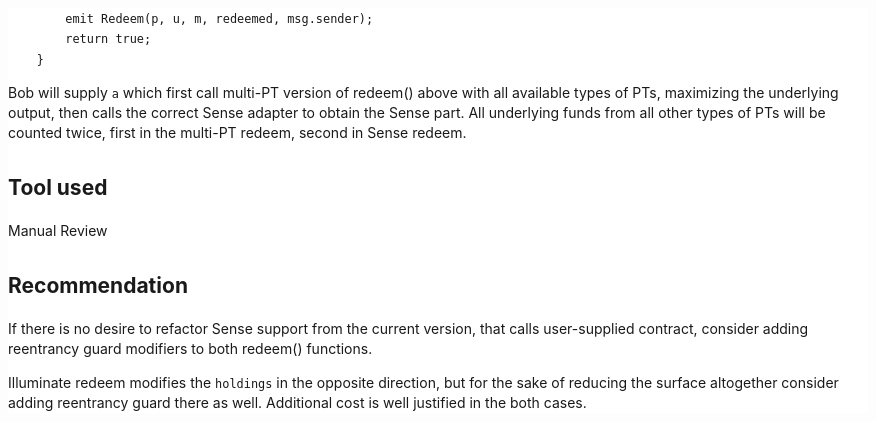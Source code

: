 ```solidity
        emit Redeem(p, u, m, redeemed, msg.sender);
        return true;
    }
```

Bob will supply `a` which first call multi-PT version of redeem() above with all available types of PTs, maximizing the underlying output, then calls the correct Sense adapter to obtain the Sense part. All underlying funds from all other types of PTs will be counted twice, first in the multi-PT redeem, second in Sense redeem.

## Tool used

Manual Review

## Recommendation

If there is no desire to refactor Sense support from the current version, that calls user-supplied contract, consider adding reentrancy guard modifiers to both redeem() functions.

Illuminate redeem modifies the `holdings` in the opposite direction, but for the sake of reducing the surface altogether consider adding reentrancy guard there as well. Additional cost is well justified in the both cases.